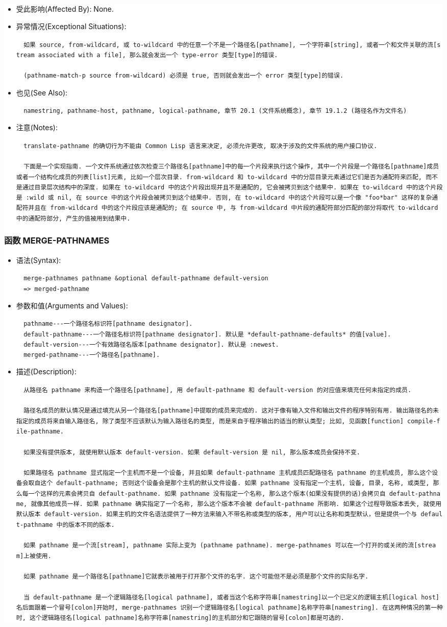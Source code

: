 * 受此影响(Affected By): None.

* 异常情况(Exceptional Situations):

        如果 source, from-wildcard, 或 to-wildcard 中的任意一个不是一个路径名[pathname], 一个字符串[string], 或者一个和文件关联的流[stream associated with a file], 那么就会发出一个 type-error 类型[type]的错误.

        (pathname-match-p source from-wildcard) 必须是 true, 否则就会发出一个 error 类型[type]的错误.

* 也见(See Also):

        namestring, pathname-host, pathname, logical-pathname, 章节 20.1 (文件系统概念), 章节 19.1.2 (路径名作为文件名)

* 注意(Notes):

        translate-pathname 的确切行为不能由 Common Lisp 语言来决定, 必须允许更改, 取决于涉及的文件系统的用户接口协议.

        下面是一个实现指南. 一个文件系统通过依次检查三个路径名[pathname]中的每一个片段来执行这个操作, 其中一个片段是一个路径名[pathname]成员或者一个结构化成员的列表[list]元素, 比如一个层次目录. from-wildcard 和 to-wildcard 中的分层目录元素通过它们是否为通配符来匹配, 而不是通过目录层次结构中的深度. 如果在 to-wildcard 中的这个片段出现并且不是通配的, 它会被拷贝到这个结果中. 如果在 to-wildcard 中的这个片段是 :wild 或 nil, 在 source 中的这个片段会被拷贝到这个结果中. 否则, 在 to-wildcard 中的这个片段可以是一个像 "foo*bar" 这样的复杂通配符并且在 from-wildcard 中的这个片段应该是通配的; 在 source 中, 与 from-wildcard 中片段的通配符部分匹配的部分将取代 to-wildcard 中的通配符部分, 产生的值被用到结果中. 


### <span id="F-MERGE-PATHNAMES">函数 MERGE-PATHNAMES</span>

* 语法(Syntax):

        merge-pathnames pathname &optional default-pathname default-version
        => merged-pathname

* 参数和值(Arguments and Values):

        pathname---一个路径名标识符[pathname designator].
        default-pathname---一个路径名标识符[pathname designator]. 默认是 *default-pathname-defaults* 的值[value].
        default-version---一个有效路径名版本[pathname designator]. 默认是 :newest.
        merged-pathname---一个路径名[pathname].

* 描述(Description):

        从路径名 pathname 来构造一个路径名[pathname], 用 default-pathname 和 default-version 的对应值来填充任何未指定的成员.

        路径名成员的默认情况是通过填充从另一个路径名[pathname]中提取的成员来完成的. 这对于像有输入文件和输出文件的程序特别有用. 输出路径名的未指定的成员将来自输入路径名, 除了类型不应该默认为输入路径名的类型, 而是来自于程序输出的适当的默认类型; 比如, 见函数[function] compile-file-pathname.

        如果没有提供版本, 就使用默认版本 default-version. 如果 default-version 是 nil, 那么版本成员会保持不变.

        如果路径名 pathname 显式指定一个主机而不是一个设备, 并且如果 default-pathname 主机成员匹配路径名 pathname 的主机成员, 那么这个设备会取自这个 default-pathname; 否则这个设备会是那个主机的默认文件设备. 如果 pathname 没有指定一个主机, 设备, 目录, 名称, 或类型, 那么每一个这样的元素会拷贝自 default-pathname. 如果 pathname 没有指定一个名称, 那么这个版本(如果没有提供的话)会拷贝自 default-pathname, 就像其他成员一样. 如果 pathname 确实指定了一个名称, 那么这个版本不会被 default-pathname 所影响. 如果这个过程导致版本丢失, 就使用默认版本 default-version. 如果主机的文件名语法提供了一种方法来输入不带名称或类型的版本, 用户可以让名称和类型默认，但是提供一个与 default-pathname 中的版本不同的版本.

        如果 pathname 是一个流[stream], pathname 实际上变为 (pathname pathname). merge-pathnames 可以在一个打开的或关闭的流[stream]上被使用.

        如果 pathname 是一个路径名[pathname]它就表示被用于打开那个文件的名字. 这个可能但不是必须是那个文件的实际名字.

        当 default-pathname 是一个逻辑路径名[logical pathname], 或者当这个名称字符串[namestring]以一个已定义的逻辑主机[logical host]名后面跟着一个冒号[colon]开始时, merge-pathnames 识别一个逻辑路径名[logical pathname]名称字符串[namestring]. 在这两种情况的第一种时, 这个逻辑路径名[logical pathname]名称字符串[namestring]的主机部分和它跟随的冒号[colon]都是可选的.
